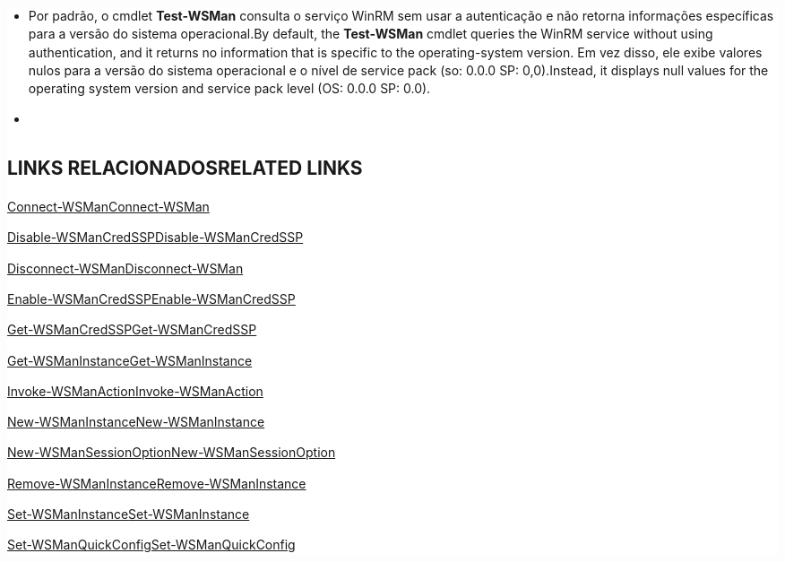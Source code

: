 * <span data-ttu-id="01abd-196">Por padrão, o cmdlet **Test-WSMan** consulta o serviço WinRM sem usar a autenticação e não retorna informações específicas para a versão do sistema operacional.</span><span class="sxs-lookup"><span data-stu-id="01abd-196">By default, the **Test-WSMan** cmdlet queries the WinRM service without using authentication, and it returns no information that is specific to the operating-system version.</span></span> <span data-ttu-id="01abd-197">Em vez disso, ele exibe valores nulos para a versão do sistema operacional e o nível de service pack (so: 0.0.0 SP: 0,0).</span><span class="sxs-lookup"><span data-stu-id="01abd-197">Instead, it displays null values for the operating system version and service pack level (OS: 0.0.0 SP: 0.0).</span></span>

*

## <span data-ttu-id="01abd-198">LINKS RELACIONADOS</span><span class="sxs-lookup"><span data-stu-id="01abd-198">RELATED LINKS</span></span>

[<span data-ttu-id="01abd-199">Connect-WSMan</span><span class="sxs-lookup"><span data-stu-id="01abd-199">Connect-WSMan</span></span>](Connect-WSMan.md)

[<span data-ttu-id="01abd-200">Disable-WSManCredSSP</span><span class="sxs-lookup"><span data-stu-id="01abd-200">Disable-WSManCredSSP</span></span>](Disable-WSManCredSSP.md)

[<span data-ttu-id="01abd-201">Disconnect-WSMan</span><span class="sxs-lookup"><span data-stu-id="01abd-201">Disconnect-WSMan</span></span>](Disconnect-WSMan.md)

[<span data-ttu-id="01abd-202">Enable-WSManCredSSP</span><span class="sxs-lookup"><span data-stu-id="01abd-202">Enable-WSManCredSSP</span></span>](Enable-WSManCredSSP.md)

[<span data-ttu-id="01abd-203">Get-WSManCredSSP</span><span class="sxs-lookup"><span data-stu-id="01abd-203">Get-WSManCredSSP</span></span>](Get-WSManCredSSP.md)

[<span data-ttu-id="01abd-204">Get-WSManInstance</span><span class="sxs-lookup"><span data-stu-id="01abd-204">Get-WSManInstance</span></span>](Get-WSManInstance.md)

[<span data-ttu-id="01abd-205">Invoke-WSManAction</span><span class="sxs-lookup"><span data-stu-id="01abd-205">Invoke-WSManAction</span></span>](Invoke-WSManAction.md)

[<span data-ttu-id="01abd-206">New-WSManInstance</span><span class="sxs-lookup"><span data-stu-id="01abd-206">New-WSManInstance</span></span>](New-WSManInstance.md)

[<span data-ttu-id="01abd-207">New-WSManSessionOption</span><span class="sxs-lookup"><span data-stu-id="01abd-207">New-WSManSessionOption</span></span>](New-WSManSessionOption.md)

[<span data-ttu-id="01abd-208">Remove-WSManInstance</span><span class="sxs-lookup"><span data-stu-id="01abd-208">Remove-WSManInstance</span></span>](Remove-WSManInstance.md)

[<span data-ttu-id="01abd-209">Set-WSManInstance</span><span class="sxs-lookup"><span data-stu-id="01abd-209">Set-WSManInstance</span></span>](Set-WSManInstance.md)

[<span data-ttu-id="01abd-210">Set-WSManQuickConfig</span><span class="sxs-lookup"><span data-stu-id="01abd-210">Set-WSManQuickConfig</span></span>](Set-WSManQuickConfig.md)
